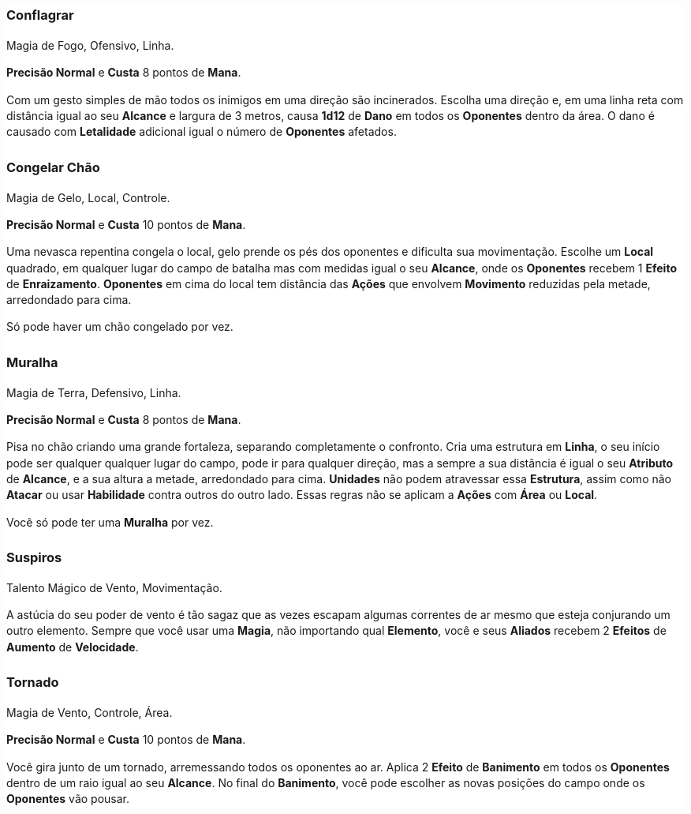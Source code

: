 ### Conflagrar

Magia de Fogo, Ofensivo, Linha.

**Precisão Normal** e **Custa** 8 pontos de **Mana**.

Com um gesto simples de mão todos os inimigos em uma direção são incinerados. Escolha uma direção e, em uma linha reta com distância igual ao seu **Alcance** e largura de 3 metros, causa **1d12** de **Dano** em todos os **Oponentes** dentro da área. O dano é causado com **Letalidade** adicional igual o número de **Oponentes** afetados.

### Congelar Chão

Magia de Gelo, Local, Controle.

**Precisão Normal** e **Custa** 10 pontos de **Mana**.

Uma nevasca repentina congela o local, gelo prende os pés dos oponentes e dificulta sua movimentação. Escolhe um **Local** quadrado, em qualquer lugar do campo de batalha mas com medidas igual o seu **Alcance**, onde os **Oponentes** recebem 1 **Efeito** de **Enraizamento**. **Oponentes** em cima do local tem distância das **Ações** que envolvem **Movimento** reduzidas pela metade, arredondado para cima.

Só pode haver um chão congelado por vez.

### Muralha

Magia de Terra, Defensivo, Linha.

**Precisão Normal** e **Custa** 8 pontos de **Mana**.

Pisa no chão criando uma grande fortaleza, separando completamente o confronto. Cria uma estrutura em **Linha**, o seu início pode ser qualquer qualquer lugar do campo, pode ir para qualquer direção, mas a sempre a sua distância é igual o seu **Atributo** de **Alcance**, e a sua altura a metade, arredondado para cima. **Unidades** não podem atravessar essa **Estrutura**, assim como não **Atacar** ou usar **Habilidade** contra outros do outro lado. Essas regras não se aplicam a **Ações** com **Área** ou **Local**.

Você só pode ter uma **Muralha** por vez.

### Suspiros

Talento Mágico de Vento, Movimentação.

A astúcia do seu poder de vento é tão sagaz que as vezes escapam algumas correntes de ar mesmo que esteja conjurando um outro elemento. Sempre que você usar uma **Magia**, não importando qual **Elemento**, você e seus **Aliados** recebem 2 **Efeitos** de **Aumento** de **Velocidade**.

### Tornado

Magia de Vento, Controle, Área.

**Precisão Normal** e **Custa** 10 pontos de **Mana**.

Você gira junto de um tornado, arremessando todos os oponentes ao ar. Aplica 2 **Efeito** de **Banimento** em todos os **Oponentes** dentro de um raio igual ao seu **Alcance**. No final do **Banimento**, você pode escolher as novas posições do campo onde os **Oponentes** vão pousar.
